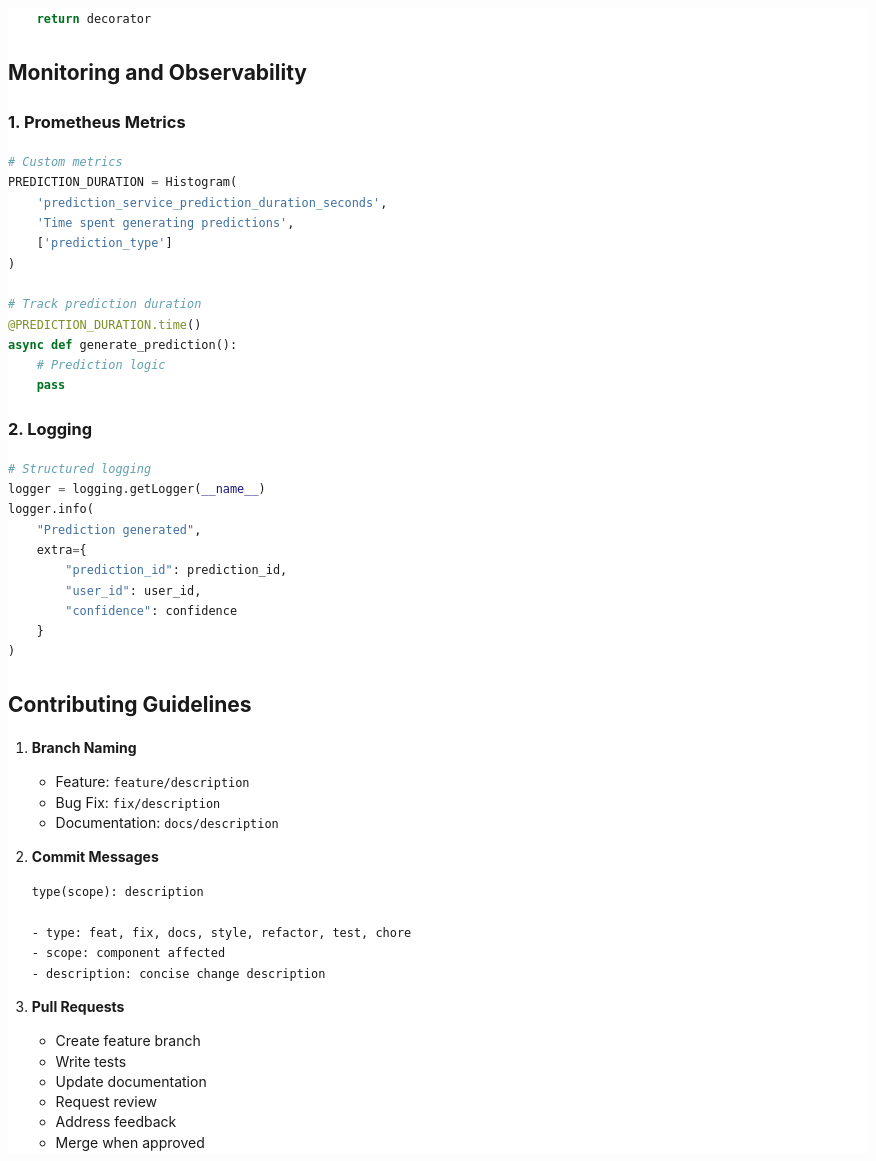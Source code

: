```python
    return decorator
```

## Monitoring and Observability

### 1. Prometheus Metrics
```python
# Custom metrics
PREDICTION_DURATION = Histogram(
    'prediction_service_prediction_duration_seconds',
    'Time spent generating predictions',
    ['prediction_type']
)

# Track prediction duration
@PREDICTION_DURATION.time()
async def generate_prediction():
    # Prediction logic
    pass
```

### 2. Logging
```python
# Structured logging
logger = logging.getLogger(__name__)
logger.info(
    "Prediction generated",
    extra={
        "prediction_id": prediction_id,
        "user_id": user_id,
        "confidence": confidence
    }
)
```

## Contributing Guidelines

1. **Branch Naming**
   - Feature: `feature/description`
   - Bug Fix: `fix/description`
   - Documentation: `docs/description`

2. **Commit Messages**
   ```
   type(scope): description
   
   - type: feat, fix, docs, style, refactor, test, chore
   - scope: component affected
   - description: concise change description
   ```

3. **Pull Requests**
   - Create feature branch
   - Write tests
   - Update documentation
   - Request review
   - Address feedback
   - Merge when approved